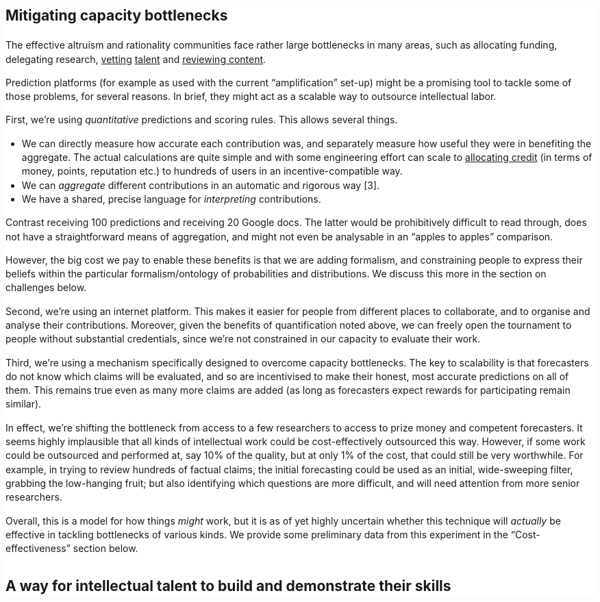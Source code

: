 
## Mitigating capacity bottlenecks

The effective altruism and rationality communities face rather large bottlenecks in many areas, such as allocating funding, delegating research, [vetting](https://forum.effectivealtruism.org/posts/G2Pfpkcwv3bJNF8o9/ea-is-vetting-constrained) [talent](https://forum.effectivealtruism.org/posts/jmbP9rwXncfa32seH/after-one-year-of-applying-for-ea-jobs-it-is-really-really) and [reviewing content](https://www.lesswrong.com/posts/qXwmMkEBLL59NkvYR/the-lesswrong-2018-review).

Prediction platforms (for example as used with the current “amplification” set-up) might be a promising tool to tackle some of those problems, for several reasons. In brief, they might act as a scalable way to outsource intellectual labor.

First, we’re using _quantitative_ predictions and scoring rules. This allows several things.

*   We can directly measure how accurate each contribution was, and separately measure how useful they were in benefiting the aggregate. The actual calculations are quite simple and with some engineering effort can scale to [allocating credit](https://www.lesswrong.com/posts/Ajcq9xWi2fmgn8RBJ/the-credit-assignment-problem) (in terms of money, points, reputation etc.) to hundreds of users in an incentive-compatible way.
*   We can _aggregate_ different contributions in an automatic and rigorous way \[3\].
*   We have a shared, precise language for _interpreting_ contributions.

Contrast receiving 100 predictions and receiving 20 Google docs. The latter would be prohibitively difficult to read through, does not have a straightforward means of aggregation, and might not even be analysable in an “apples to apples” comparison.

However, the big cost we pay to enable these benefits is that we are adding formalism, and constraining people to express their beliefs within the particular formalism/ontology of probabilities and distributions. We discuss this more in the section on challenges below.

Second, we’re using an internet platform. This makes it easier for people from different places to collaborate, and to organise and analyse their contributions. Moreover, given the benefits of quantification noted above, we can freely open the tournament to people without substantial credentials, since we’re not constrained in our capacity to evaluate their work.

Third, we’re using a mechanism specifically designed to overcome capacity bottlenecks. The key to scalability is that forecasters do not know which claims will be evaluated, and so are incentivised to make their honest, most accurate predictions on all of them. This remains true even as many more claims are added (as long as forecasters expect rewards for participating remain similar).

In effect, we’re shifting the bottleneck from access to a few researchers to access to prize money and competent forecasters. It seems highly implausible that all kinds of intellectual work could be cost-effectively outsourced this way. However, if some work could be outsourced and performed at, say 10% of the quality, but at only 1% of the cost, that could still be very worthwhile. For example, in trying to review hundreds of factual claims, the initial forecasting could be used as an initial, wide-sweeping filter, grabbing the low-hanging fruit; but also identifying which questions are more difficult, and will need attention from more senior researchers.

Overall, this is a model for how things _might_ work, but it is as of yet highly uncertain whether this technique will _actually_ be effective in tackling bottlenecks of various kinds. We provide some preliminary data from this experiment in the “Cost-effectiveness” section below.

## A way for intellectual talent to build and demonstrate their skills
